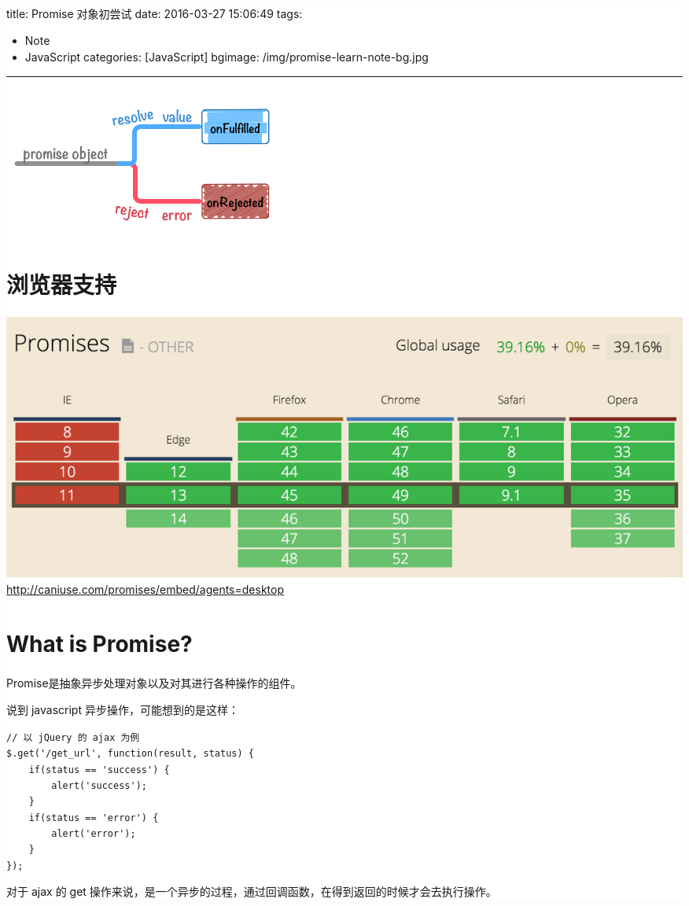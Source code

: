 title: Promise 对象初尝试
date: 2016-03-27 15:06:49
tags:
- Note
- JavaScript
categories: [JavaScript]
bgimage: /img/promise-learn-note-bg.jpg
---

![Promise](/img/promise-1.png)
# 浏览器支持
![Promise](/img/promise-3.jpg)
http://caniuse.com/promises/embed/agents=desktop

# What is Promise?
Promise是抽象异步处理对象以及对其进行各种操作的组件。

说到 javascript 异步操作，可能想到的是这样：
```
// 以 jQuery 的 ajax 为例
$.get('/get_url', function(result, status) {
	if(status == 'success') {
		alert('success');
	}
	if(status == 'error') {
		alert('error');
	}
});
```
对于 ajax 的 get 操作来说，是一个异步的过程，通过回调函数，在得到返回的时候才会去执行操作。
